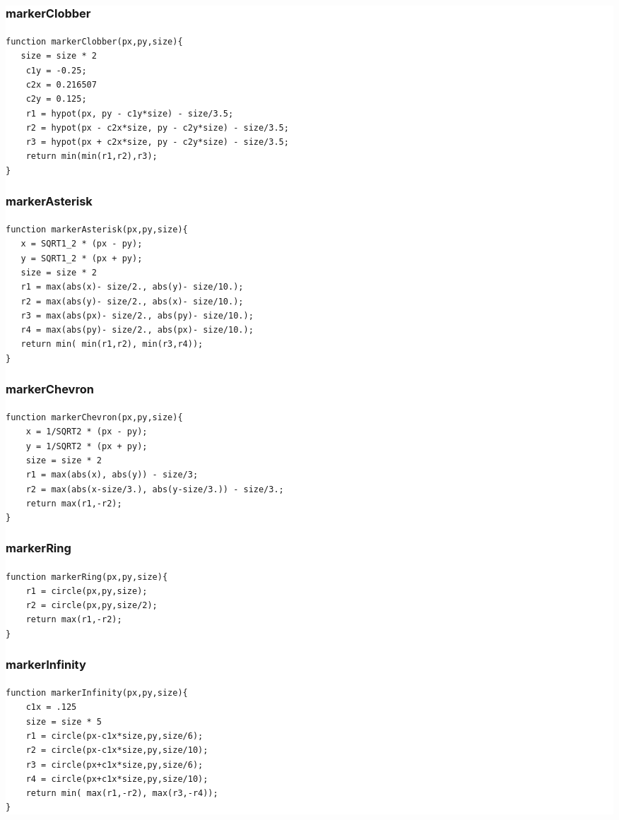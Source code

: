 ### markerClobber
```
function markerClobber(px,py,size){
   size = size * 2
    c1y = -0.25;
    c2x = 0.216507
    c2y = 0.125;
    r1 = hypot(px, py - c1y*size) - size/3.5;
    r2 = hypot(px - c2x*size, py - c2y*size) - size/3.5;
    r3 = hypot(px + c2x*size, py - c2y*size) - size/3.5;
    return min(min(r1,r2),r3);
}
```

### markerAsterisk
```
function markerAsterisk(px,py,size){
   x = SQRT1_2 * (px - py);
   y = SQRT1_2 * (px + py);
   size = size * 2
   r1 = max(abs(x)- size/2., abs(y)- size/10.);
   r2 = max(abs(y)- size/2., abs(x)- size/10.);
   r3 = max(abs(px)- size/2., abs(py)- size/10.);
   r4 = max(abs(py)- size/2., abs(px)- size/10.);
   return min( min(r1,r2), min(r3,r4));
}
```

### markerChevron
```
function markerChevron(px,py,size){
    x = 1/SQRT2 * (px - py);
    y = 1/SQRT2 * (px + py);
    size = size * 2
    r1 = max(abs(x), abs(y)) - size/3;
    r2 = max(abs(x-size/3.), abs(y-size/3.)) - size/3.;
    return max(r1,-r2);
}
```

### markerRing
```
function markerRing(px,py,size){
    r1 = circle(px,py,size);
    r2 = circle(px,py,size/2);
    return max(r1,-r2);
}
```

### markerInfinity
```
function markerInfinity(px,py,size){
    c1x = .125
    size = size * 5
    r1 = circle(px-c1x*size,py,size/6);
    r2 = circle(px-c1x*size,py,size/10);
    r3 = circle(px+c1x*size,py,size/6);
    r4 = circle(px+c1x*size,py,size/10);
    return min( max(r1,-r2), max(r3,-r4));
}
```
